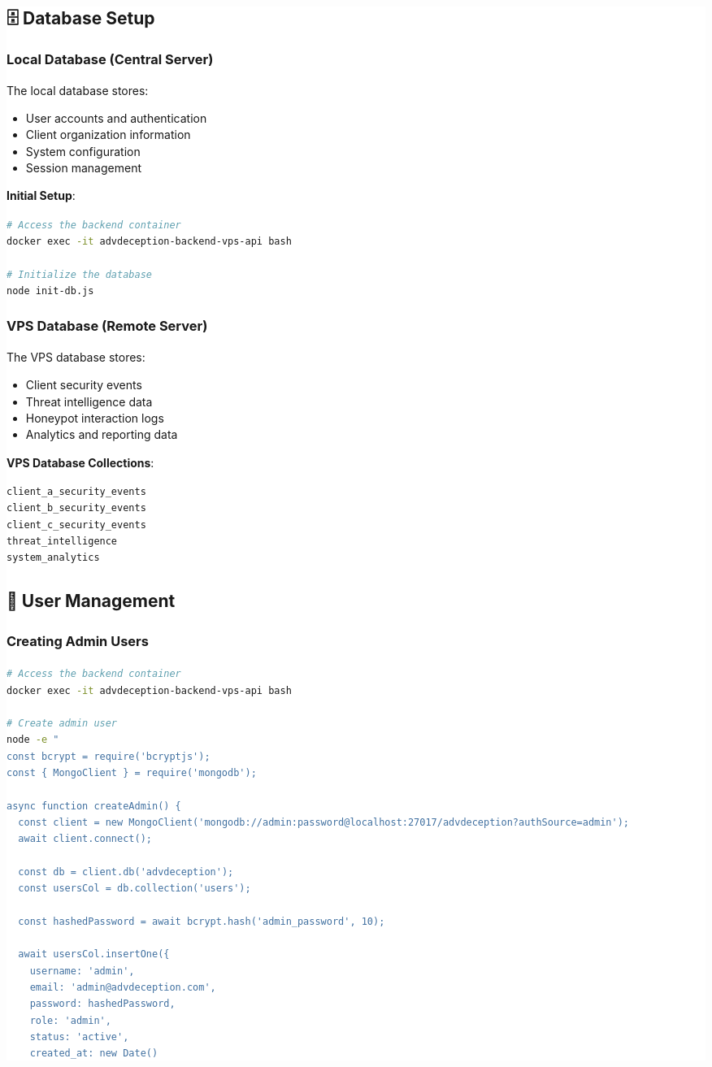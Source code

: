 ## 🗄️ Database Setup

### Local Database (Central Server)
The local database stores:
- User accounts and authentication
- Client organization information
- System configuration
- Session management

**Initial Setup**:
```bash
# Access the backend container
docker exec -it advdeception-backend-vps-api bash

# Initialize the database
node init-db.js
```

### VPS Database (Remote Server)
The VPS database stores:
- Client security events
- Threat intelligence data
- Honeypot interaction logs
- Analytics and reporting data

**VPS Database Collections**:
```
client_a_security_events
client_b_security_events
client_c_security_events
threat_intelligence
system_analytics
```

## 👥 User Management

### Creating Admin Users
```bash
# Access the backend container
docker exec -it advdeception-backend-vps-api bash

# Create admin user
node -e "
const bcrypt = require('bcryptjs');
const { MongoClient } = require('mongodb');

async function createAdmin() {
  const client = new MongoClient('mongodb://admin:password@localhost:27017/advdeception?authSource=admin');
  await client.connect();
  
  const db = client.db('advdeception');
  const usersCol = db.collection('users');
  
  const hashedPassword = await bcrypt.hash('admin_password', 10);
  
  await usersCol.insertOne({
    username: 'admin',
    email: 'admin@advdeception.com',
    password: hashedPassword,
    role: 'admin',
    status: 'active',
    created_at: new Date()
```